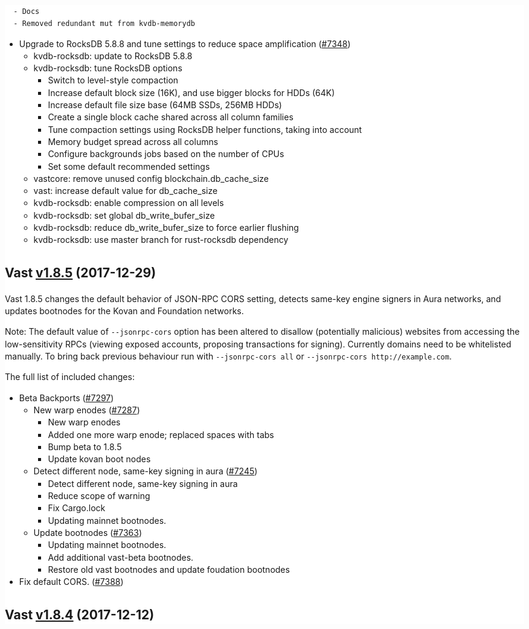       - Docs
      - Removed redundant mut from kvdb-memorydb
  - Upgrade to RocksDB 5.8.8 and tune settings to reduce space amplification ([#7348](https://github.com/vasttech/vast/pull/7348))
    - kvdb-rocksdb: update to RocksDB 5.8.8
    - kvdb-rocksdb: tune RocksDB options
      - Switch to level-style compaction
      - Increase default block size (16K), and use bigger blocks for HDDs (64K)
      - Increase default file size base (64MB SSDs, 256MB HDDs)
      - Create a single block cache shared across all column families
      - Tune compaction settings using RocksDB helper functions, taking into account
      - Memory budget spread across all columns
      - Configure backgrounds jobs based on the number of CPUs
      - Set some default recommended settings
    - vastcore: remove unused config blockchain.db_cache_size
    - vast: increase default value for db_cache_size
    - kvdb-rocksdb: enable compression on all levels
    - kvdb-rocksdb: set global db_write_bufer_size
    - kvdb-rocksdb: reduce db_write_bufer_size to force earlier flushing
    - kvdb-rocksdb: use master branch for rust-rocksdb dependency

## Vast [v1.8.5](https://github.com/vasttech/vast/releases/tag/v1.8.5) (2017-12-29)

Vast 1.8.5 changes the default behavior of JSON-RPC CORS setting, detects same-key engine signers in Aura networks, and updates bootnodes for the Kovan and Foundation networks.

Note: The default value of `--jsonrpc-cors` option has been altered to disallow (potentially malicious) websites from accessing the low-sensitivity RPCs (viewing exposed accounts, proposing transactions for signing). Currently domains need to be whitelisted manually. To bring back previous behaviour run with `--jsonrpc-cors all` or `--jsonrpc-cors http://example.com`.

The full list of included changes:

- Beta Backports ([#7297](https://github.com/vasttech/vast/pull/7297))
  - New warp enodes ([#7287](https://github.com/vasttech/vast/pull/7287))
    - New warp enodes
    - Added one more warp enode; replaced spaces with tabs
    - Bump beta to 1.8.5
    - Update kovan boot nodes
  - Detect different node, same-key signing in aura ([#7245](https://github.com/vasttech/vast/pull/7245))
    - Detect different node, same-key signing in aura
    - Reduce scope of warning
    - Fix Cargo.lock
    - Updating mainnet bootnodes.
  - Update bootnodes ([#7363](https://github.com/vasttech/vast/pull/7363))
    - Updating mainnet bootnodes.
    - Add additional vast-beta bootnodes.
    - Restore old vast bootnodes and update foudation bootnodes
- Fix default CORS. ([#7388](https://github.com/vasttech/vast/pull/7388))

## Vast [v1.8.4](https://github.com/vasttech/vast/releases/tag/v1.8.4) (2017-12-12)
